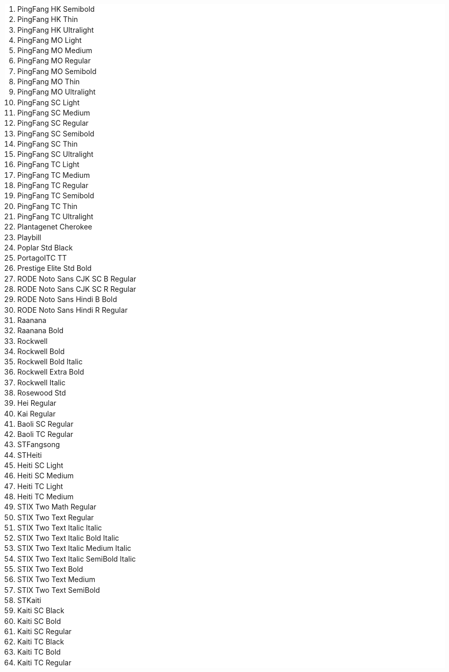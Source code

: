  1. PingFang HK Semibold
 1. PingFang HK Thin
 1. PingFang HK Ultralight
 1. PingFang MO Light
 1. PingFang MO Medium
 1. PingFang MO Regular
 1. PingFang MO Semibold
 1. PingFang MO Thin
 1. PingFang MO Ultralight
 1. PingFang SC Light
 1. PingFang SC Medium
 1. PingFang SC Regular
 1. PingFang SC Semibold
 1. PingFang SC Thin
 1. PingFang SC Ultralight
 1. PingFang TC Light
 1. PingFang TC Medium
 1. PingFang TC Regular
 1. PingFang TC Semibold
 1. PingFang TC Thin
 1. PingFang TC Ultralight
 1. Plantagenet Cherokee
 1. Playbill
 1. Poplar Std Black
 1. PortagoITC TT
 1. Prestige Elite Std Bold
 1. RODE Noto Sans CJK SC B Regular
 1. RODE Noto Sans CJK SC R Regular
 1. RODE Noto Sans Hindi B Bold
 1. RODE Noto Sans Hindi R Regular
 1. Raanana
 1. Raanana Bold
 1. Rockwell
 1. Rockwell Bold
 1. Rockwell Bold Italic
 1. Rockwell Extra Bold
 1. Rockwell Italic
 1. Rosewood Std
 1. Hei Regular
 1. Kai Regular
 1. Baoli SC Regular
 1. Baoli TC Regular
 1. STFangsong
 1. STHeiti
 1. Heiti SC Light
 1. Heiti SC Medium
 1. Heiti TC Light
 1. Heiti TC Medium
 1. STIX Two Math Regular
 1. STIX Two Text Regular
 1. STIX Two Text Italic Italic
 1. STIX Two Text Italic Bold Italic
 1. STIX Two Text Italic Medium Italic
 1. STIX Two Text Italic SemiBold Italic
 1. STIX Two Text Bold
 1. STIX Two Text Medium
 1. STIX Two Text SemiBold
 1. STKaiti
 1. Kaiti SC Black
 1. Kaiti SC Bold
 1. Kaiti SC Regular
 1. Kaiti TC Black
 1. Kaiti TC Bold
 1. Kaiti TC Regular
